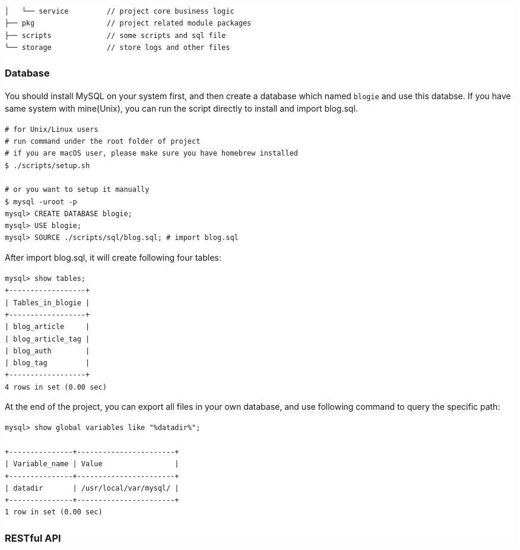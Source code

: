 ```shell
│   └── service         // project core business logic
├── pkg                 // project related module packages
├── scripts             // some scripts and sql file
└── storage             // store logs and other files
```

### Database

You should install MySQL on your system first, and then create a database which named `blogie` and use this databse. If you have same system with mine(Unix), you can run the script directly to install and import blog.sql.

```shell
# for Unix/Linux users
# run command under the root folder of project
# if you are macOS user, please make sure you have homebrew installed
$ ./scripts/setup.sh

# or you want to setup it manually
$ mysql -uroot -p
mysql> CREATE DATABASE blogie;
mysql> USE blogie;
mysql> SOURCE ./scripts/sql/blog.sql; # import blog.sql
```

After import blog.sql, it will create following four tables:

```console
mysql> show tables;
+------------------+
| Tables_in_blogie |
+------------------+
| blog_article     |
| blog_article_tag |
| blog_auth        |
| blog_tag         |
+------------------+
4 rows in set (0.00 sec)
```

At the end of the project, you can export all files in your own database, and use following command to query the specific path:

```shell
mysql> show global variables like "%datadir%";

+---------------+-----------------------+
| Variable_name | Value                 |
+---------------+-----------------------+
| datadir       | /usr/local/var/mysql/ |
+---------------+-----------------------+
1 row in set (0.00 sec)
```

### RESTful API
